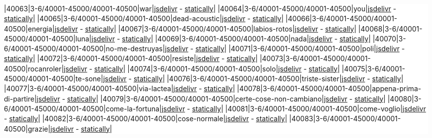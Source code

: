 |40063|3-6/40001-45000/40001-40500|war|[jsdelivr](https://cdn.jsdelivr.net/gh/dbchord/png-old-c-600x600_3-6/40001-45000/40001-40500/war.png) - [statically](https://cdn.statically.io/gh/dbchord/png-old-c-600x600_3-6/img/40001-45000/40001-40500/war.png)|
|40064|3-6/40001-45000/40001-40500|you|[jsdelivr](https://cdn.jsdelivr.net/gh/dbchord/png-old-c-600x600_3-6/40001-45000/40001-40500/you.png) - [statically](https://cdn.statically.io/gh/dbchord/png-old-c-600x600_3-6/img/40001-45000/40001-40500/you.png)|
|40065|3-6/40001-45000/40001-40500|dead-acoustic|[jsdelivr](https://cdn.jsdelivr.net/gh/dbchord/png-old-c-600x600_3-6/40001-45000/40001-40500/dead-acoustic.png) - [statically](https://cdn.statically.io/gh/dbchord/png-old-c-600x600_3-6/img/40001-45000/40001-40500/dead-acoustic.png)|
|40066|3-6/40001-45000/40001-40500|energia|[jsdelivr](https://cdn.jsdelivr.net/gh/dbchord/png-old-c-600x600_3-6/40001-45000/40001-40500/energia.png) - [statically](https://cdn.statically.io/gh/dbchord/png-old-c-600x600_3-6/img/40001-45000/40001-40500/energia.png)|
|40067|3-6/40001-45000/40001-40500|labios-rotos|[jsdelivr](https://cdn.jsdelivr.net/gh/dbchord/png-old-c-600x600_3-6/40001-45000/40001-40500/labios-rotos.png) - [statically](https://cdn.statically.io/gh/dbchord/png-old-c-600x600_3-6/img/40001-45000/40001-40500/labios-rotos.png)|
|40068|3-6/40001-45000/40001-40500|luna|[jsdelivr](https://cdn.jsdelivr.net/gh/dbchord/png-old-c-600x600_3-6/40001-45000/40001-40500/luna.png) - [statically](https://cdn.statically.io/gh/dbchord/png-old-c-600x600_3-6/img/40001-45000/40001-40500/luna.png)|
|40069|3-6/40001-45000/40001-40500|nada|[jsdelivr](https://cdn.jsdelivr.net/gh/dbchord/png-old-c-600x600_3-6/40001-45000/40001-40500/nada.png) - [statically](https://cdn.statically.io/gh/dbchord/png-old-c-600x600_3-6/img/40001-45000/40001-40500/nada.png)|
|40070|3-6/40001-45000/40001-40500|no-me-destruyas|[jsdelivr](https://cdn.jsdelivr.net/gh/dbchord/png-old-c-600x600_3-6/40001-45000/40001-40500/no-me-destruyas.png) - [statically](https://cdn.statically.io/gh/dbchord/png-old-c-600x600_3-6/img/40001-45000/40001-40500/no-me-destruyas.png)|
|40071|3-6/40001-45000/40001-40500|poli|[jsdelivr](https://cdn.jsdelivr.net/gh/dbchord/png-old-c-600x600_3-6/40001-45000/40001-40500/poli.png) - [statically](https://cdn.statically.io/gh/dbchord/png-old-c-600x600_3-6/img/40001-45000/40001-40500/poli.png)|
|40072|3-6/40001-45000/40001-40500|resiste|[jsdelivr](https://cdn.jsdelivr.net/gh/dbchord/png-old-c-600x600_3-6/40001-45000/40001-40500/resiste.png) - [statically](https://cdn.statically.io/gh/dbchord/png-old-c-600x600_3-6/img/40001-45000/40001-40500/resiste.png)|
|40073|3-6/40001-45000/40001-40500|rocanroler|[jsdelivr](https://cdn.jsdelivr.net/gh/dbchord/png-old-c-600x600_3-6/40001-45000/40001-40500/rocanroler.png) - [statically](https://cdn.statically.io/gh/dbchord/png-old-c-600x600_3-6/img/40001-45000/40001-40500/rocanroler.png)|
|40074|3-6/40001-45000/40001-40500|solo|[jsdelivr](https://cdn.jsdelivr.net/gh/dbchord/png-old-c-600x600_3-6/40001-45000/40001-40500/solo.png) - [statically](https://cdn.statically.io/gh/dbchord/png-old-c-600x600_3-6/img/40001-45000/40001-40500/solo.png)|
|40075|3-6/40001-45000/40001-40500|te-sone|[jsdelivr](https://cdn.jsdelivr.net/gh/dbchord/png-old-c-600x600_3-6/40001-45000/40001-40500/te-sone.png) - [statically](https://cdn.statically.io/gh/dbchord/png-old-c-600x600_3-6/img/40001-45000/40001-40500/te-sone.png)|
|40076|3-6/40001-45000/40001-40500|triste-sister|[jsdelivr](https://cdn.jsdelivr.net/gh/dbchord/png-old-c-600x600_3-6/40001-45000/40001-40500/triste-sister.png) - [statically](https://cdn.statically.io/gh/dbchord/png-old-c-600x600_3-6/img/40001-45000/40001-40500/triste-sister.png)|
|40077|3-6/40001-45000/40001-40500|via-lactea|[jsdelivr](https://cdn.jsdelivr.net/gh/dbchord/png-old-c-600x600_3-6/40001-45000/40001-40500/via-lactea.png) - [statically](https://cdn.statically.io/gh/dbchord/png-old-c-600x600_3-6/img/40001-45000/40001-40500/via-lactea.png)|
|40078|3-6/40001-45000/40001-40500|appena-prima-di-partire|[jsdelivr](https://cdn.jsdelivr.net/gh/dbchord/png-old-c-600x600_3-6/40001-45000/40001-40500/appena-prima-di-partire.png) - [statically](https://cdn.statically.io/gh/dbchord/png-old-c-600x600_3-6/img/40001-45000/40001-40500/appena-prima-di-partire.png)|
|40079|3-6/40001-45000/40001-40500|certe-cose-non-cambiano|[jsdelivr](https://cdn.jsdelivr.net/gh/dbchord/png-old-c-600x600_3-6/40001-45000/40001-40500/certe-cose-non-cambiano.png) - [statically](https://cdn.statically.io/gh/dbchord/png-old-c-600x600_3-6/img/40001-45000/40001-40500/certe-cose-non-cambiano.png)|
|40080|3-6/40001-45000/40001-40500|come-la-fortuna|[jsdelivr](https://cdn.jsdelivr.net/gh/dbchord/png-old-c-600x600_3-6/40001-45000/40001-40500/come-la-fortuna.png) - [statically](https://cdn.statically.io/gh/dbchord/png-old-c-600x600_3-6/img/40001-45000/40001-40500/come-la-fortuna.png)|
|40081|3-6/40001-45000/40001-40500|come-voglio|[jsdelivr](https://cdn.jsdelivr.net/gh/dbchord/png-old-c-600x600_3-6/40001-45000/40001-40500/come-voglio.png) - [statically](https://cdn.statically.io/gh/dbchord/png-old-c-600x600_3-6/img/40001-45000/40001-40500/come-voglio.png)|
|40082|3-6/40001-45000/40001-40500|cose-normale|[jsdelivr](https://cdn.jsdelivr.net/gh/dbchord/png-old-c-600x600_3-6/40001-45000/40001-40500/cose-normale.png) - [statically](https://cdn.statically.io/gh/dbchord/png-old-c-600x600_3-6/img/40001-45000/40001-40500/cose-normale.png)|
|40083|3-6/40001-45000/40001-40500|grazie|[jsdelivr](https://cdn.jsdelivr.net/gh/dbchord/png-old-c-600x600_3-6/40001-45000/40001-40500/grazie.png) - [statically](https://cdn.statically.io/gh/dbchord/png-old-c-600x600_3-6/img/40001-45000/40001-40500/grazie.png)|